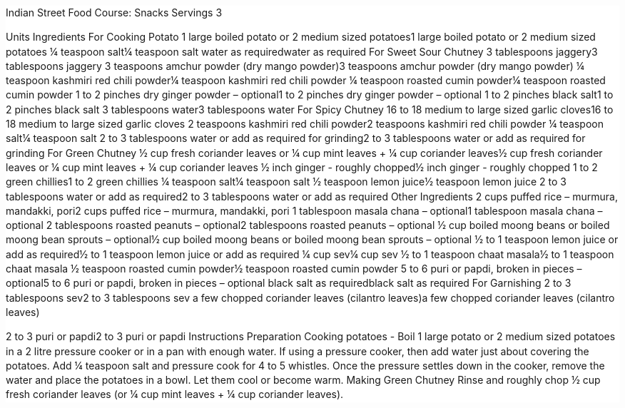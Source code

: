 Indian Street Food
Course:
Snacks
Servings
3
 
Units
Ingredients
For Cooking Potato
1 large boiled potato or 2 medium sized potatoes1 large boiled potato or 2 medium sized potatoes
¼ teaspoon salt¼ teaspoon salt
water as requiredwater as required
For Sweet Sour Chutney
3 tablespoons jaggery3 tablespoons jaggery
3 teaspoons amchur powder (dry mango powder)3 teaspoons amchur powder (dry mango powder)
¼ teaspoon kashmiri red chili powder¼ teaspoon kashmiri red chili powder
¼ teaspoon roasted cumin powder¼ teaspoon roasted cumin powder
1 to 2 pinches dry ginger powder – optional1 to 2 pinches dry ginger powder – optional
1 to 2 pinches black salt1 to 2 pinches black salt
3 tablespoons water3 tablespoons water
For Spicy Chutney
16 to 18 medium to large sized garlic cloves16 to 18 medium to large sized garlic cloves
2 teaspoons kashmiri red chili powder2 teaspoons kashmiri red chili powder
¼ teaspoon salt¼ teaspoon salt
2 to 3 tablespoons water or add as required for grinding2 to 3 tablespoons water or add as required for grinding
For Green Chutney
½ cup fresh coriander leaves or ¼ cup mint leaves + ¼ cup coriander leaves½ cup fresh coriander leaves or ¼ cup mint leaves + ¼ cup coriander leaves
½ inch ginger - roughly chopped½ inch ginger - roughly chopped
1 to 2 green chillies1 to 2 green chillies
¼ teaspoon salt¼ teaspoon salt
½ teaspoon lemon juice½ teaspoon lemon juice
2 to 3 tablespoons water or add as required2 to 3 tablespoons water or add as required
Other Ingredients
2 cups puffed rice – murmura, mandakki, pori2 cups puffed rice – murmura, mandakki, pori
1 tablespoon masala chana – optional1 tablespoon masala chana – optional
2 tablespoons roasted peanuts – optional2 tablespoons roasted peanuts – optional
½ cup boiled moong beans or boiled moong bean sprouts – optional½ cup boiled moong beans or boiled moong bean sprouts – optional
½ to 1 teaspoon lemon juice or add as required½ to 1 teaspoon lemon juice or add as required
¼ cup sev¼ cup sev
½ to 1 teaspoon chaat masala½ to 1 teaspoon chaat masala
½ teaspoon roasted cumin powder½ teaspoon roasted cumin powder
5 to 6 puri or papdi, broken in pieces – optional5 to 6 puri or papdi, broken in pieces – optional
black salt as requiredblack salt as required
For Garnishing
2 to 3 tablespoons sev2 to 3 tablespoons sev
a few chopped coriander leaves (cilantro leaves)a few chopped coriander leaves
(cilantro leaves)

2 to 3 puri or papdi2 to 3 puri or papdi
Instructions
Preparation
Cooking potatoes - Boil 1 large potato or 2 medium sized potatoes in a 2 litre pressure cooker or in a pan with enough water. 
If using a pressure cooker, then add water just about covering the potatoes. Add ¼ teaspoon salt and pressure cook for 4 to 5 whistles. Once the pressure settles down in the cooker, remove the water and place the potatoes in a bowl. 
Let them cool or become warm.
Making Green Chutney
Rinse and roughly chop ½ cup fresh coriander leaves (or ¼ cup mint leaves + ¼ cup coriander leaves). 
